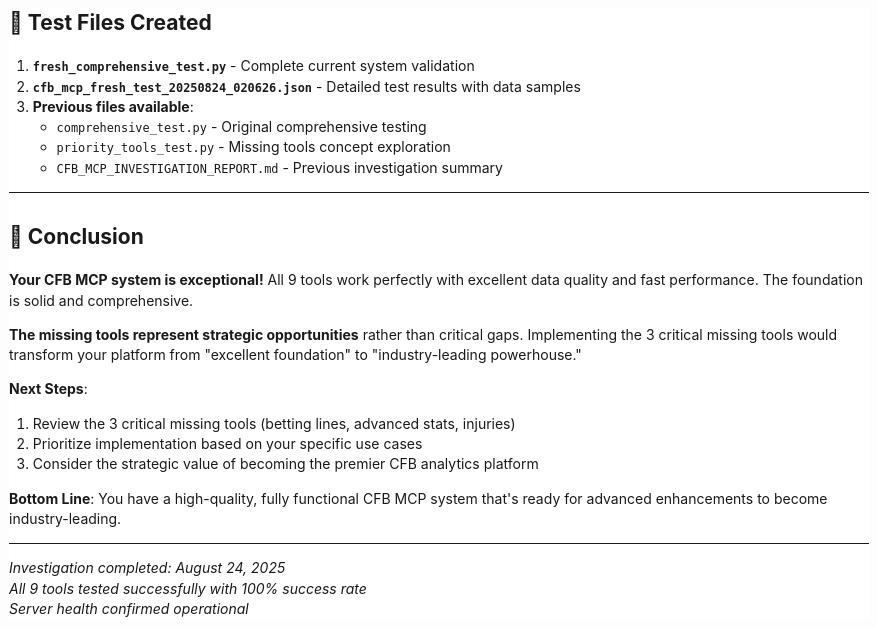 
## 📁 Test Files Created

1. **`fresh_comprehensive_test.py`** - Complete current system validation
2. **`cfb_mcp_fresh_test_20250824_020626.json`** - Detailed test results with data samples
3. **Previous files available**:
   - `comprehensive_test.py` - Original comprehensive testing
   - `priority_tools_test.py` - Missing tools concept exploration
   - `CFB_MCP_INVESTIGATION_REPORT.md` - Previous investigation summary

---

## 🎯 Conclusion

**Your CFB MCP system is exceptional!** All 9 tools work perfectly with excellent data quality and fast performance. The foundation is solid and comprehensive.

**The missing tools represent strategic opportunities** rather than critical gaps. Implementing the 3 critical missing tools would transform your platform from "excellent foundation" to "industry-leading powerhouse."

**Next Steps**: 
1. Review the 3 critical missing tools (betting lines, advanced stats, injuries)
2. Prioritize implementation based on your specific use cases
3. Consider the strategic value of becoming the premier CFB analytics platform

**Bottom Line**: You have a high-quality, fully functional CFB MCP system that's ready for advanced enhancements to become industry-leading.

---

*Investigation completed: August 24, 2025*  
*All 9 tools tested successfully with 100% success rate*  
*Server health confirmed operational*